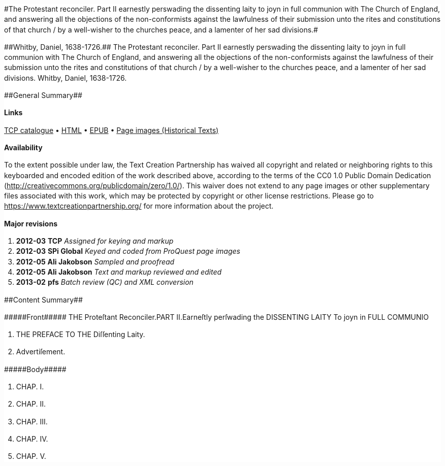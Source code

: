 #The Protestant reconciler. Part II earnestly perswading the dissenting laity to joyn in full communion with The Church of England, and answering all the objections of the non-conformists against the lawfulness of their submission unto the rites and constitutions of that church / by a well-wisher to the churches peace, and a lamenter of her sad divisions.#

##Whitby, Daniel, 1638-1726.##
The Protestant reconciler. Part II earnestly perswading the dissenting laity to joyn in full communion with The Church of England, and answering all the objections of the non-conformists against the lawfulness of their submission unto the rites and constitutions of that church / by a well-wisher to the churches peace, and a lamenter of her sad divisions.
Whitby, Daniel, 1638-1726.

##General Summary##

**Links**

[TCP catalogue](http://www.ota.ox.ac.uk/tcp/)  • 
[HTML](http://tei.it.ox.ac.uk/tcp/Texts-HTML/free/A65/A65713.html)  • 
[EPUB](http://tei.it.ox.ac.uk/tcp/Texts-EPUB/free/A65/A65713.epub) • 
[Page images (Historical Texts)](https://historicaltexts.jisc.ac.uk/eebo-18207695e)

**Availability**

To the extent possible under law, the Text Creation Partnership has waived all copyright and related or neighboring rights to this keyboarded and encoded edition of the work described above, according to the terms of the CC0 1.0 Public Domain Dedication (http://creativecommons.org/publicdomain/zero/1.0/). This waiver does not extend to any page images or other supplementary files associated with this work, which may be protected by copyright or other license restrictions. Please go to https://www.textcreationpartnership.org/ for more information about the project.

**Major revisions**

1. __2012-03__ __TCP__ *Assigned for keying and markup*
1. __2012-03__ __SPi Global__ *Keyed and coded from ProQuest page images*
1. __2012-05__ __Ali Jakobson__ *Sampled and proofread*
1. __2012-05__ __Ali Jakobson__ *Text and markup reviewed and edited*
1. __2013-02__ __pfs__ *Batch review (QC) and XML conversion*

##Content Summary##

#####Front#####
THE Proteſtant Reconciler.PART II.Earneſtly perſwading the DISSENTING LAITY To joyn in FULL COMMUNIO
1. THE PREFACE TO THE Diſſenting Laity.

1. Advertiſement.

#####Body#####

1. CHAP. I.

1. CHAP. II.

1. CHAP. III.

1. CHAP. IV.

1. CHAP. V.
